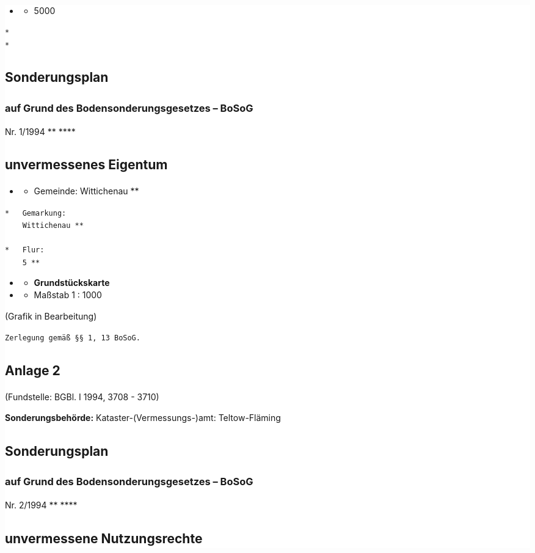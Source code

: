 *    *   5000

    *
    *


   ## **Sonderungsplan**

### auf Grund des Bodensonderungsgesetzes – BoSoG

Nr.
1/1994 ** ****
## **unvermessenes Eigentum**


*    *   Gemeinde:
        Wittichenau **

    *   Gemarkung:
        Wittichenau **

    *   Flur:
        5 **




*    *   **Grundstückskarte**


*    *   Maßstab 1 : 1000



(Grafik in Bearbeitung)

    Zerlegung gemäß §§ 1, 13 BoSoG.
[^bjnr370100994bjne001700000_01_BJNR370100994BJNE001700000]: 

## Anlage 2

(Fundstelle: BGBl. I 1994, 3708 - 3710)

**Sonderungsbehörde:**
Kataster-(Vermessungs-)amt:
Teltow-Fläming

## **Sonderungsplan**

### auf Grund des Bodensonderungsgesetzes – BoSoG

Nr.
2/1994 ** ****
## **unvermessene Nutzungsrechte**



[^bjnr370100994bjne001800000_02_BJNR370100994BJNE001800000]:     Ein einheitliches Nutzungsrecht.
[^BJNR370100994BJNE002000000_1]:     Der alte Bestand erlischt.
[^bjnr370100994bjne002100000_01_BJNR370100994BJNE002100000]:     Der alte Bestand erlischt.
[^bjnr370100994bjne002300000_1_BJNR370100994BJNE002300000]:     Diese Tabelle ist nur für die Aufhebung oder Änderung einzelner Rechte oder Baulasten bestimmt. Bei der Aufhebung aller Rechte genügt eine allgemeine Anordnung im Tenor des Bescheids.
[^bjnr370100994bjne002300000_2_BJNR370100994BJNE002300000]:     Diese Tabelle ist für den Fall bestimmt, daß einzelne Rechte oder Baulasten neu begründet werden sollen.